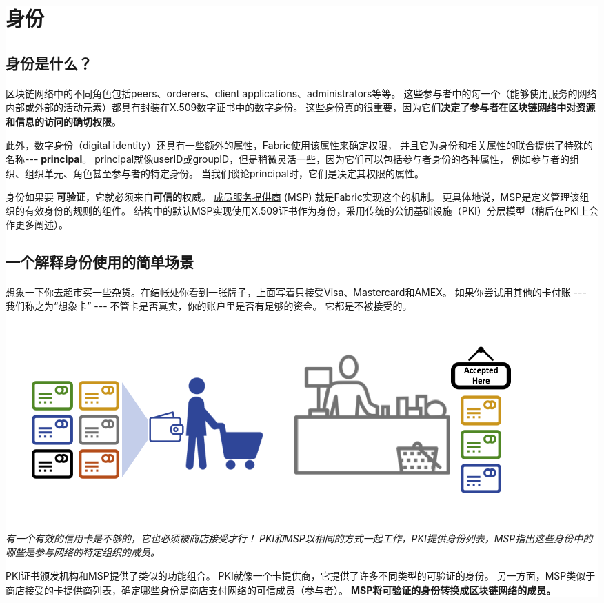# 身份




## 身份是什么？

区块链网络中的不同角色包括peers、orderers、client applications、administrators等等。
这些参与者中的每一个（能够使用服务的网络内部或外部的活动元素）都具有封装在X.509数字证书中的数字身份。
这些身份真的很重要，因为它们**决定了参与者在区块链网络中对资源和信息的访问的确切权限**。

此外，数字身份（digital identity）还具有一些额外的属性，Fabric使用该属性来确定权限，
并且它为身份和相关属性的联合提供了特殊的名称--- **principal**。
principal就像userID或groupID，但是稍微灵活一些，因为它们可以包括参与者身份的各种属性，
例如参与者的组织、组织单元、角色甚至参与者的特定身份。
当我们谈论principal时，它们是决定其权限的属性。

身份如果要 **可验证**，它就必须来自**可信的**权威。
[成员服务提供商](../membership/membership.html) (MSP) 就是Fabric实现这个的机制。
更具体地说，MSP是定义管理该组织的有效身份的规则的组件。
结构中的默认MSP实现使用X.509证书作为身份，采用传统的公钥基础设施（PKI）分层模型（稍后在PKI上会作更多阐述）。

## 一个解释身份使用的简单场景

想象一下你去超市买一些杂货。在结帐处你看到一张牌子，上面写着只接受Visa、Mastercard和AMEX。
如果你尝试用其他的卡付账 --- 我们称之为“想象卡” --- 不管卡是否真实，你的账户里是否有足够的资金。
它都是不被接受的。

![Scenario](./identity.diagram.6.png)

*有一个有效的信用卡是不够的，它也必须被商店接受才行！
PKI和MSP以相同的方式一起工作，PKI提供身份列表，MSP指出这些身份中的哪些是参与网络的特定组织的成员。*

PKI证书颁发机构和MSP提供了类似的功能组合。
PKI就像一个卡提供商，它提供了许多不同类型的可验证的身份。
另一方面，MSP类似于商店接受的卡提供商列表，确定哪些身份是商店支付网络的可信成员（参与者）。
**MSP将可验证的身份转换成区块链网络的成员。**
